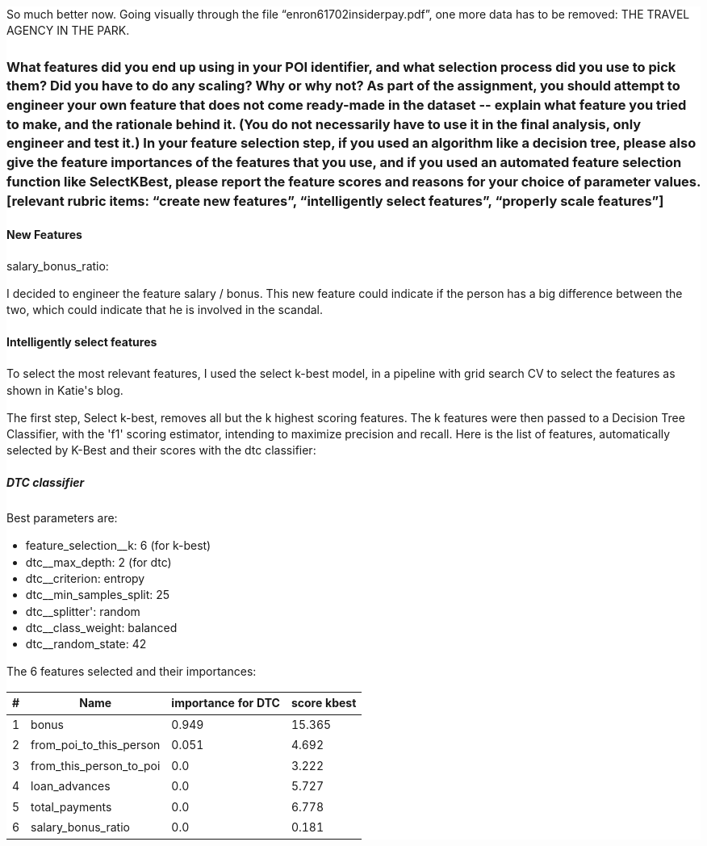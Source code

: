 So much better now. Going visually through the file “enron61702insiderpay.pdf”, one more data has to be removed: THE TRAVEL AGENCY IN THE PARK.

### What features did you end up using in your POI identifier, and what selection process did you use to pick them? Did you have to do any scaling? Why or why not? As part of the assignment, you should attempt to engineer your own feature that does not come ready-made in the dataset -- explain what feature you tried to make, and the rationale behind it. (You do not necessarily have to use it in the final analysis, only engineer and test it.) In your feature selection step, if you used an algorithm like a decision tree, please also give the feature importances of the features that you use, and if you used an automated feature selection function like SelectKBest, please report the feature scores and reasons for your choice of parameter values.  [relevant rubric items: “create new features”, “intelligently select features”, “properly scale features”]

#### New Features

salary_bonus_ratio:

I decided to engineer the feature salary / bonus. This new feature could indicate if the person has a big difference between the two, which could indicate that he is involved in the scandal.

#### Intelligently select features

To select the most relevant features, I used the select k-best model, in a pipeline with grid search CV to select the features as shown in Katie's blog.

The first step, Select k-best, removes all but the k highest scoring features. The k features were then passed to a Decision Tree Classifier, with the 'f1' scoring estimator, intending to maximize precision and recall.
Here is the list of features, automatically selected by K-Best and their scores with the dtc classifier:

##### DTC classifier
Best parameters are:  
- feature_selection__k: 6 (for k-best)
- dtc__max_depth: 2 (for dtc)
- dtc__criterion: entropy
- dtc__min_samples_split: 25
- dtc__splitter': random
- dtc__class_weight: balanced
- dtc__random_state: 42

The  6  features selected and their importances:

| # | Name | importance for DTC | score kbest
|--|--|--|--|
|1|bonus|0.949|15.365|
|2|from_poi_to_this_person|0.051|4.692|
|3|from_this_person_to_poi|0.0|3.222|
|4|loan_advances|0.0|5.727|
|5|total_payments|0.0|6.778|
|6|salary_bonus_ratio|0.0|0.181|
